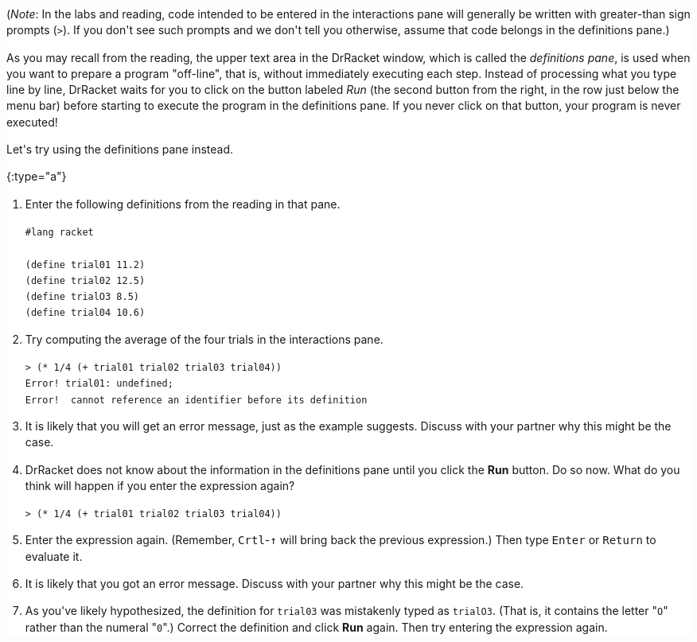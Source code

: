 (*Note*: In the labs and reading, code intended to be entered in the interactions pane will generally be written with greater-than sign prompts (`>`).
If you don't see such prompts and we don't tell you otherwise, assume that code belongs in the definitions pane.)

As you may recall from the reading, the upper text area in the DrRacket window, which is called the _definitions pane_, is used when you want to prepare a program "off-line", that is, without immediately executing each step.
Instead of processing what you type line by line, DrRacket waits for you to click on the button labeled *Run* (the second button from the right, in the row just below the menu bar) before starting to execute the program in the definitions pane.
If you never click on that button, your program is never executed!

Let's try using the definitions pane instead.

{:type="a"}
1.  Enter the following definitions from the reading in that pane.

    ```drracket
    #lang racket

    (define trial01 11.2)
    (define trial02 12.5)
    (define trialO3 8.5)
    (define trial04 10.6)
    ```

2.  Try computing the average of the four trials in the interactions pane.

    ```
    > (* 1/4 (+ trial01 trial02 trial03 trial04))
    Error! trial01: undefined;
    Error!  cannot reference an identifier before its definition
    ```

3.  It is likely that you will get an error message, just as the example suggests.
    Discuss with your partner why this might be the case.

4.  DrRacket does not know about the information in the definitions pane until you click the **Run** button.
    Do so now.
    What do you think will happen if you enter the expression again?

    ```
    > (* 1/4 (+ trial01 trial02 trial03 trial04))
    ```

5.  Enter the expression again.
    (Remember, <kbd>Crtl</kbd>-<kbd title="up arrow">&uarr;</kbd> will bring back the previous expression.)
    Then type <kbd>Enter</kbd> or <kbd>Return</kbd> to evaluate it.

6.  It is likely that you got an error message.
    Discuss with your partner why this might be the case.

7.  As you've likely hypothesized, the definition for `trial03` was mistakenly typed as `trialO3`.
    (That is, it contains the letter "`O`" rather than the numeral "`0`".)
    Correct the definition and click **Run** again.
    Then try entering the expression again.
